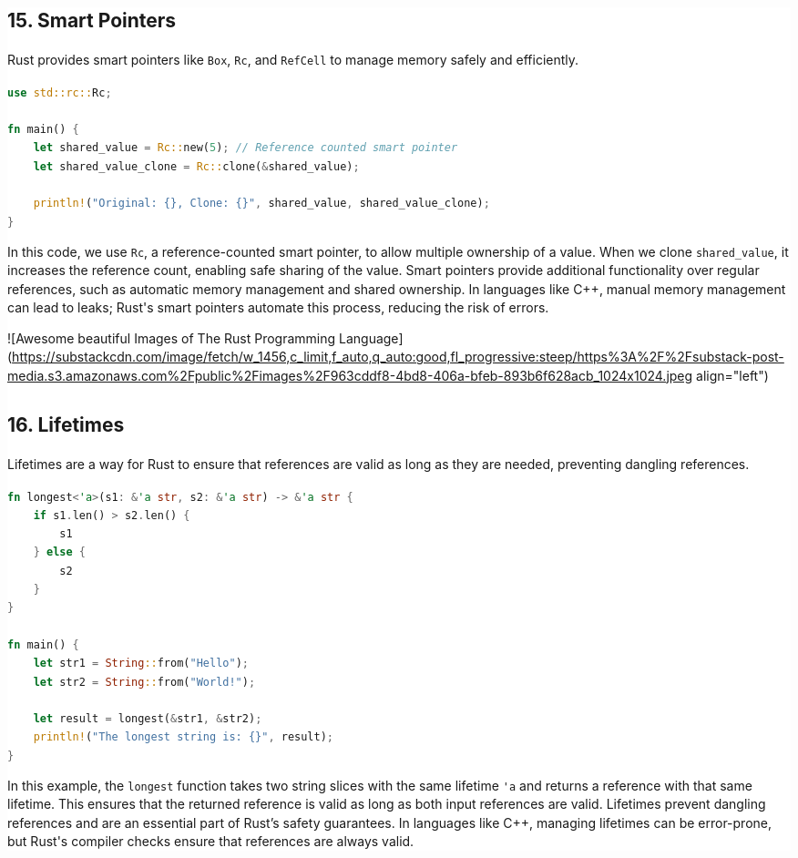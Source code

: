 ## **15\. Smart Pointers**

Rust provides smart pointers like `Box`, `Rc`, and `RefCell` to manage memory safely and efficiently.

```rust
use std::rc::Rc;

fn main() {
    let shared_value = Rc::new(5); // Reference counted smart pointer
    let shared_value_clone = Rc::clone(&shared_value);

    println!("Original: {}, Clone: {}", shared_value, shared_value_clone);
}
```

In this code, we use `Rc`, a reference-counted smart pointer, to allow multiple ownership of a value. When we clone `shared_value`, it increases the reference count, enabling safe sharing of the value. Smart pointers provide additional functionality over regular references, such as automatic memory management and shared ownership. In languages like C++, manual memory management can lead to leaks; Rust's smart pointers automate this process, reducing the risk of errors.

![Awesome beautiful Images of The Rust Programming Language](https://substackcdn.com/image/fetch/w_1456,c_limit,f_auto,q_auto:good,fl_progressive:steep/https%3A%2F%2Fsubstack-post-media.s3.amazonaws.com%2Fpublic%2Fimages%2F963cddf8-4bd8-406a-bfeb-893b6f628acb_1024x1024.jpeg align="left")

## **16\. Lifetimes**

Lifetimes are a way for Rust to ensure that references are valid as long as they are needed, preventing dangling references.

```rust
fn longest<'a>(s1: &'a str, s2: &'a str) -> &'a str {
    if s1.len() > s2.len() {
        s1
    } else {
        s2
    }
}

fn main() {
    let str1 = String::from("Hello");
    let str2 = String::from("World!");

    let result = longest(&str1, &str2);
    println!("The longest string is: {}", result);
}
```

In this example, the `longest` function takes two string slices with the same lifetime `'a` and returns a reference with that same lifetime. This ensures that the returned reference is valid as long as both input references are valid. Lifetimes prevent dangling references and are an essential part of Rust’s safety guarantees. In languages like C++, managing lifetimes can be error-prone, but Rust's compiler checks ensure that references are always valid.

